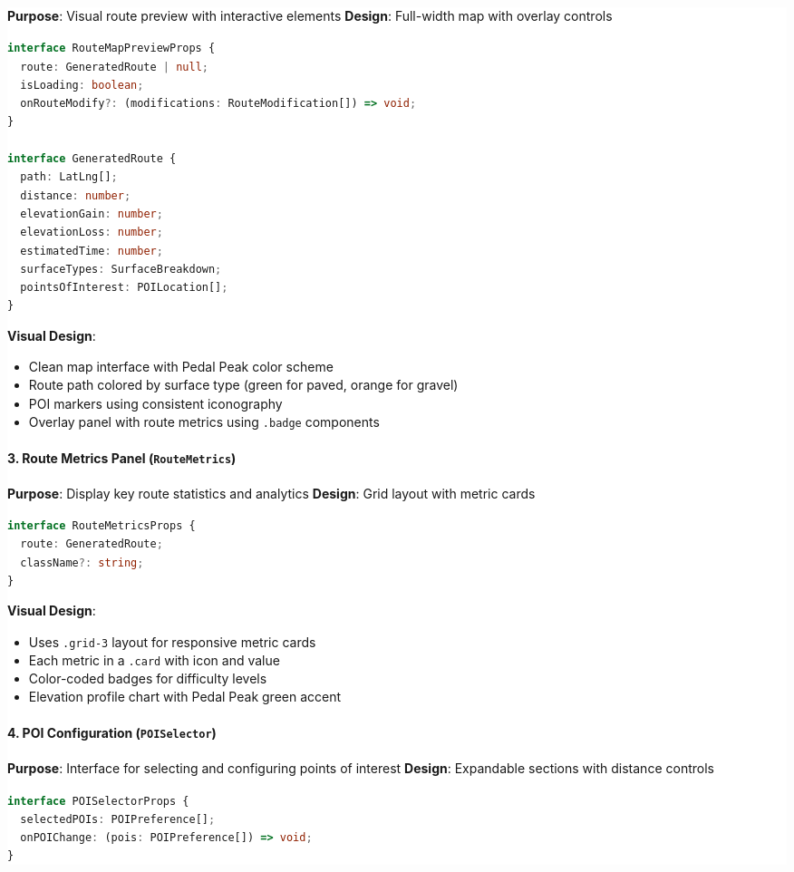 **Purpose**: Visual route preview with interactive elements
**Design**: Full-width map with overlay controls

```typescript
interface RouteMapPreviewProps {
  route: GeneratedRoute | null;
  isLoading: boolean;
  onRouteModify?: (modifications: RouteModification[]) => void;
}

interface GeneratedRoute {
  path: LatLng[];
  distance: number;
  elevationGain: number;
  elevationLoss: number;
  estimatedTime: number;
  surfaceTypes: SurfaceBreakdown;
  pointsOfInterest: POILocation[];
}
```

**Visual Design**:
- Clean map interface with Pedal Peak color scheme
- Route path colored by surface type (green for paved, orange for gravel)
- POI markers using consistent iconography
- Overlay panel with route metrics using `.badge` components

#### 3. Route Metrics Panel (`RouteMetrics`)

**Purpose**: Display key route statistics and analytics
**Design**: Grid layout with metric cards

```typescript
interface RouteMetricsProps {
  route: GeneratedRoute;
  className?: string;
}
```

**Visual Design**:
- Uses `.grid-3` layout for responsive metric cards
- Each metric in a `.card` with icon and value
- Color-coded badges for difficulty levels
- Elevation profile chart with Pedal Peak green accent

#### 4. POI Configuration (`POISelector`)

**Purpose**: Interface for selecting and configuring points of interest
**Design**: Expandable sections with distance controls

```typescript
interface POISelectorProps {
  selectedPOIs: POIPreference[];
  onPOIChange: (pois: POIPreference[]) => void;
}
```
